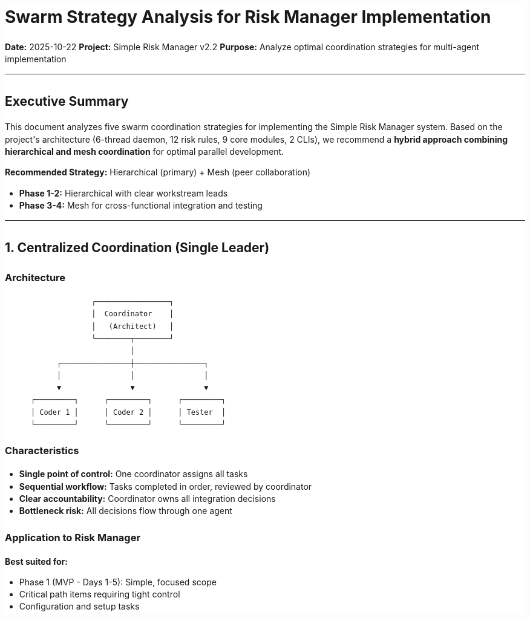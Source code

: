# Swarm Strategy Analysis for Risk Manager Implementation

**Date:** 2025-10-22
**Project:** Simple Risk Manager v2.2
**Purpose:** Analyze optimal coordination strategies for multi-agent implementation

---

## Executive Summary

This document analyzes five swarm coordination strategies for implementing the Simple Risk Manager system. Based on the project's architecture (6-thread daemon, 12 risk rules, 9 core modules, 2 CLIs), we recommend a **hybrid approach combining hierarchical and mesh coordination** for optimal parallel development.

**Recommended Strategy:** Hierarchical (primary) + Mesh (peer collaboration)
- **Phase 1-2:** Hierarchical with clear workstream leads
- **Phase 3-4:** Mesh for cross-functional integration and testing

---

## 1. Centralized Coordination (Single Leader)

### Architecture
```
                    ┌─────────────────┐
                    │  Coordinator    │
                    │   (Architect)   │
                    └────────┬────────┘
                             │
            ┌────────────────┼────────────────┐
            │                │                │
            ▼                ▼                ▼
      ┌─────────┐      ┌─────────┐      ┌─────────┐
      │ Coder 1 │      │ Coder 2 │      │ Tester  │
      └─────────┘      └─────────┘      └─────────┘
```

### Characteristics
- **Single point of control:** One coordinator assigns all tasks
- **Sequential workflow:** Tasks completed in order, reviewed by coordinator
- **Clear accountability:** Coordinator owns all integration decisions
- **Bottleneck risk:** All decisions flow through one agent

### Application to Risk Manager

**Best suited for:**
- Phase 1 (MVP - Days 1-5): Simple, focused scope
- Critical path items requiring tight control
- Configuration and setup tasks

